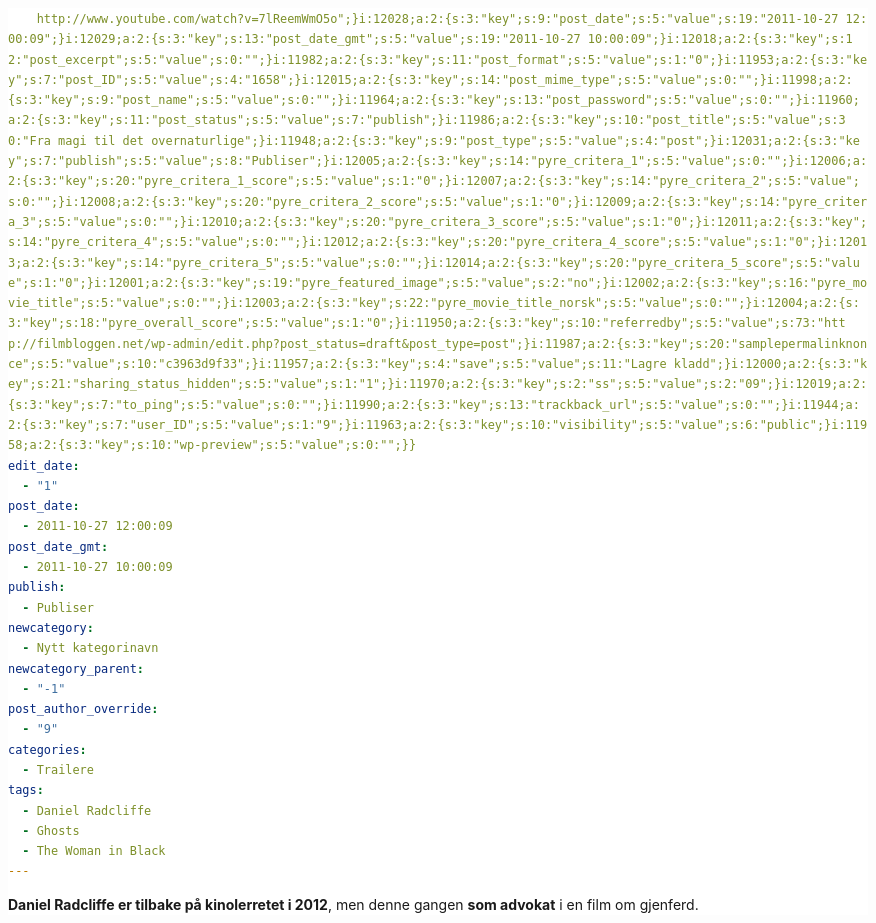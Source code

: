 ```yaml
    http://www.youtube.com/watch?v=7lReemWmO5o";}i:12028;a:2:{s:3:"key";s:9:"post_date";s:5:"value";s:19:"2011-10-27 12:00:09";}i:12029;a:2:{s:3:"key";s:13:"post_date_gmt";s:5:"value";s:19:"2011-10-27 10:00:09";}i:12018;a:2:{s:3:"key";s:12:"post_excerpt";s:5:"value";s:0:"";}i:11982;a:2:{s:3:"key";s:11:"post_format";s:5:"value";s:1:"0";}i:11953;a:2:{s:3:"key";s:7:"post_ID";s:5:"value";s:4:"1658";}i:12015;a:2:{s:3:"key";s:14:"post_mime_type";s:5:"value";s:0:"";}i:11998;a:2:{s:3:"key";s:9:"post_name";s:5:"value";s:0:"";}i:11964;a:2:{s:3:"key";s:13:"post_password";s:5:"value";s:0:"";}i:11960;a:2:{s:3:"key";s:11:"post_status";s:5:"value";s:7:"publish";}i:11986;a:2:{s:3:"key";s:10:"post_title";s:5:"value";s:30:"Fra magi til det overnaturlige";}i:11948;a:2:{s:3:"key";s:9:"post_type";s:5:"value";s:4:"post";}i:12031;a:2:{s:3:"key";s:7:"publish";s:5:"value";s:8:"Publiser";}i:12005;a:2:{s:3:"key";s:14:"pyre_critera_1";s:5:"value";s:0:"";}i:12006;a:2:{s:3:"key";s:20:"pyre_critera_1_score";s:5:"value";s:1:"0";}i:12007;a:2:{s:3:"key";s:14:"pyre_critera_2";s:5:"value";s:0:"";}i:12008;a:2:{s:3:"key";s:20:"pyre_critera_2_score";s:5:"value";s:1:"0";}i:12009;a:2:{s:3:"key";s:14:"pyre_critera_3";s:5:"value";s:0:"";}i:12010;a:2:{s:3:"key";s:20:"pyre_critera_3_score";s:5:"value";s:1:"0";}i:12011;a:2:{s:3:"key";s:14:"pyre_critera_4";s:5:"value";s:0:"";}i:12012;a:2:{s:3:"key";s:20:"pyre_critera_4_score";s:5:"value";s:1:"0";}i:12013;a:2:{s:3:"key";s:14:"pyre_critera_5";s:5:"value";s:0:"";}i:12014;a:2:{s:3:"key";s:20:"pyre_critera_5_score";s:5:"value";s:1:"0";}i:12001;a:2:{s:3:"key";s:19:"pyre_featured_image";s:5:"value";s:2:"no";}i:12002;a:2:{s:3:"key";s:16:"pyre_movie_title";s:5:"value";s:0:"";}i:12003;a:2:{s:3:"key";s:22:"pyre_movie_title_norsk";s:5:"value";s:0:"";}i:12004;a:2:{s:3:"key";s:18:"pyre_overall_score";s:5:"value";s:1:"0";}i:11950;a:2:{s:3:"key";s:10:"referredby";s:5:"value";s:73:"http://filmbloggen.net/wp-admin/edit.php?post_status=draft&post_type=post";}i:11987;a:2:{s:3:"key";s:20:"samplepermalinknonce";s:5:"value";s:10:"c3963d9f33";}i:11957;a:2:{s:3:"key";s:4:"save";s:5:"value";s:11:"Lagre kladd";}i:12000;a:2:{s:3:"key";s:21:"sharing_status_hidden";s:5:"value";s:1:"1";}i:11970;a:2:{s:3:"key";s:2:"ss";s:5:"value";s:2:"09";}i:12019;a:2:{s:3:"key";s:7:"to_ping";s:5:"value";s:0:"";}i:11990;a:2:{s:3:"key";s:13:"trackback_url";s:5:"value";s:0:"";}i:11944;a:2:{s:3:"key";s:7:"user_ID";s:5:"value";s:1:"9";}i:11963;a:2:{s:3:"key";s:10:"visibility";s:5:"value";s:6:"public";}i:11958;a:2:{s:3:"key";s:10:"wp-preview";s:5:"value";s:0:"";}}
edit_date:
  - "1"
post_date:
  - 2011-10-27 12:00:09
post_date_gmt:
  - 2011-10-27 10:00:09
publish:
  - Publiser
newcategory:
  - Nytt kategorinavn
newcategory_parent:
  - "-1"
post_author_override:
  - "9"
categories:
  - Trailere
tags:
  - Daniel Radcliffe
  - Ghosts
  - The Woman in Black
---
```

**Daniel Radcliffe er tilbake på kinolerretet i 2012**, men denne gangen **som advokat** i en film om gjenferd.
